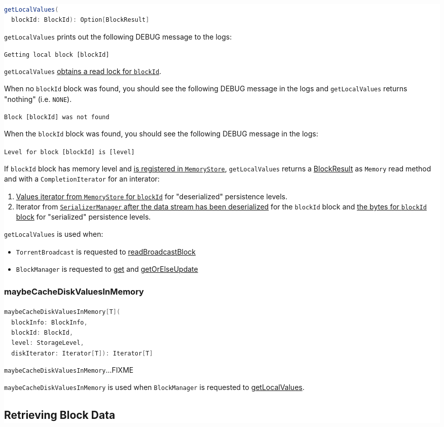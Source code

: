 ```scala
getLocalValues(
  blockId: BlockId): Option[BlockResult]
```

`getLocalValues` prints out the following DEBUG message to the logs:

```text
Getting local block [blockId]
```

`getLocalValues` [obtains a read lock for `blockId`](BlockInfoManager.md#lockForReading).

When no `blockId` block was found, you should see the following DEBUG message in the logs and `getLocalValues` returns "nothing" (i.e. `NONE`).

```text
Block [blockId] was not found
```

When the `blockId` block was found, you should see the following DEBUG message in the logs:

```text
Level for block [blockId] is [level]
```

If `blockId` block has memory level and [is registered in `MemoryStore`](MemoryStore.md#contains), `getLocalValues` returns a [BlockResult](#BlockResult) as `Memory` read method and with a `CompletionIterator` for an interator:

1. [Values iterator from `MemoryStore` for `blockId`](MemoryStore.md#getValues) for "deserialized" persistence levels.
1. Iterator from [`SerializerManager` after the data stream has been deserialized](serializer:SerializerManager.md#dataDeserializeStream) for the `blockId` block and [the bytes for `blockId` block](MemoryStore.md#getBytes) for "serialized" persistence levels.

`getLocalValues` is used when:

* `TorrentBroadcast` is requested to [readBroadcastBlock](../core/TorrentBroadcast.md#readBroadcastBlock)

* `BlockManager` is requested to [get](#get) and [getOrElseUpdate](#getOrElseUpdate)

### <span id="maybeCacheDiskValuesInMemory"> maybeCacheDiskValuesInMemory

```scala
maybeCacheDiskValuesInMemory[T](
  blockInfo: BlockInfo,
  blockId: BlockId,
  level: StorageLevel,
  diskIterator: Iterator[T]): Iterator[T]
```

`maybeCacheDiskValuesInMemory`...FIXME

`maybeCacheDiskValuesInMemory` is used when `BlockManager` is requested to [getLocalValues](#getLocalValues).

## <span id="getBlockData"> Retrieving Block Data
